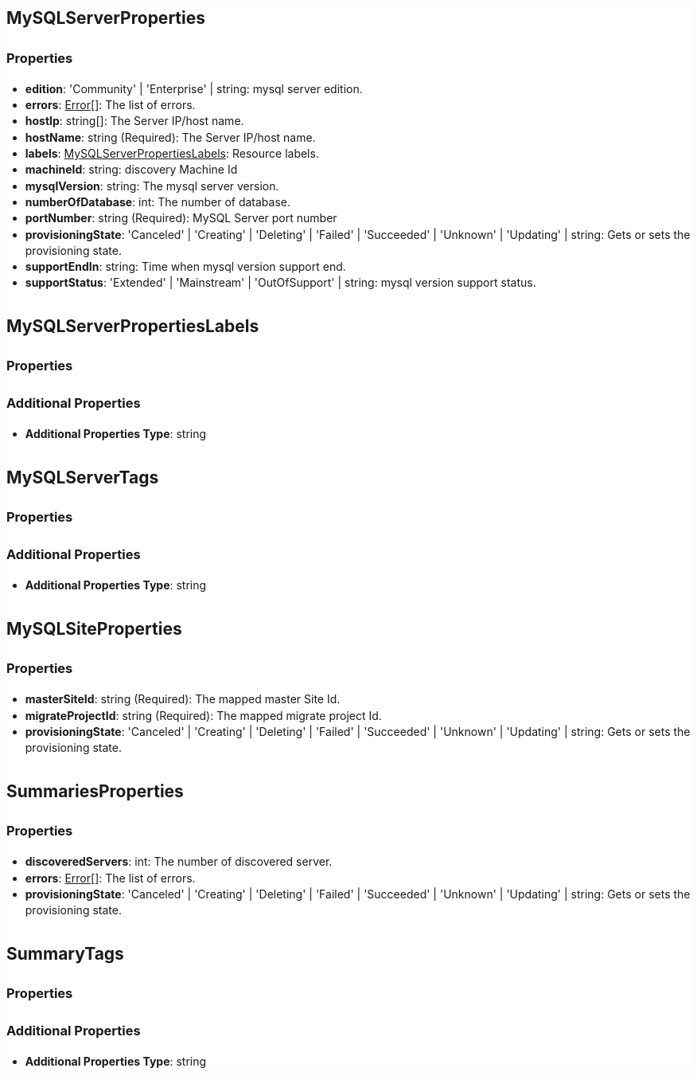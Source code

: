## MySQLServerProperties
### Properties
* **edition**: 'Community' | 'Enterprise' | string: mysql server edition.
* **errors**: [Error](#error)[]: The list of errors.
* **hostIp**: string[]: The Server IP/host name.
* **hostName**: string (Required): The Server IP/host name.
* **labels**: [MySQLServerPropertiesLabels](#mysqlserverpropertieslabels): Resource labels.
* **machineId**: string: discovery Machine Id
* **mysqlVersion**: string: The mysql server version.
* **numberOfDatabase**: int: The number of database.
* **portNumber**: string (Required): MySQL Server port number
* **provisioningState**: 'Canceled' | 'Creating' | 'Deleting' | 'Failed' | 'Succeeded' | 'Unknown' | 'Updating' | string: Gets or sets the provisioning state.
* **supportEndIn**: string: Time when mysql version support end.
* **supportStatus**: 'Extended' | 'Mainstream' | 'OutOfSupport' | string: mysql version support status.

## MySQLServerPropertiesLabels
### Properties
### Additional Properties
* **Additional Properties Type**: string

## MySQLServerTags
### Properties
### Additional Properties
* **Additional Properties Type**: string

## MySQLSiteProperties
### Properties
* **masterSiteId**: string (Required): The mapped master Site Id.
* **migrateProjectId**: string (Required): The mapped migrate project Id.
* **provisioningState**: 'Canceled' | 'Creating' | 'Deleting' | 'Failed' | 'Succeeded' | 'Unknown' | 'Updating' | string: Gets or sets the provisioning state.

## SummariesProperties
### Properties
* **discoveredServers**: int: The number of discovered server.
* **errors**: [Error](#error)[]: The list of errors.
* **provisioningState**: 'Canceled' | 'Creating' | 'Deleting' | 'Failed' | 'Succeeded' | 'Unknown' | 'Updating' | string: Gets or sets the provisioning state.

## SummaryTags
### Properties
### Additional Properties
* **Additional Properties Type**: string

